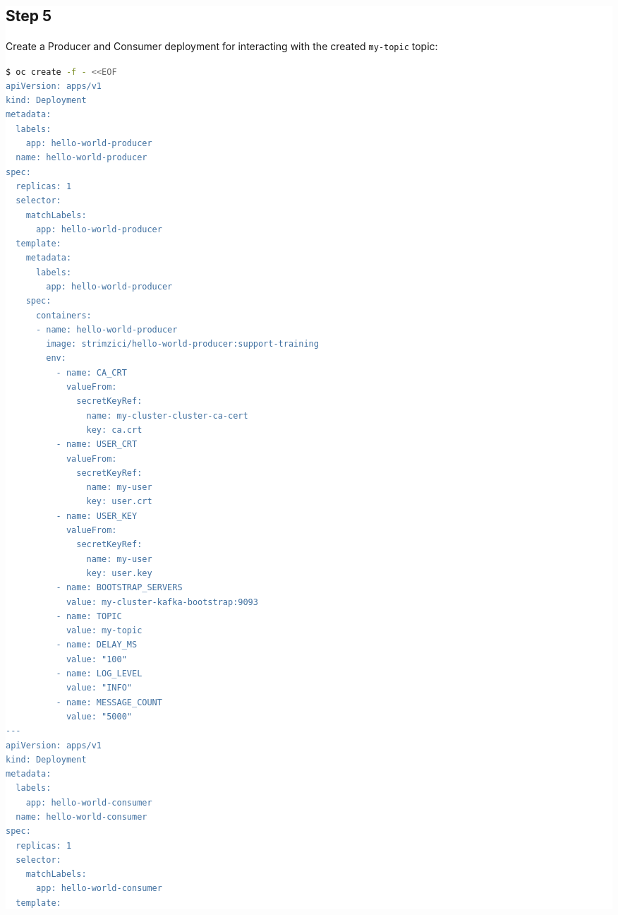 ## Step 5 

Create a Producer and Consumer deployment for interacting with the created `my-topic` topic: 

```bash 
$ oc create -f - <<EOF 
apiVersion: apps/v1
kind: Deployment
metadata:
  labels:
    app: hello-world-producer
  name: hello-world-producer
spec:
  replicas: 1
  selector:
    matchLabels:
      app: hello-world-producer
  template:
    metadata:
      labels:
        app: hello-world-producer
    spec:
      containers:
      - name: hello-world-producer
        image: strimzici/hello-world-producer:support-training
        env:
          - name: CA_CRT
            valueFrom:
              secretKeyRef:
                name: my-cluster-cluster-ca-cert
                key: ca.crt
          - name: USER_CRT
            valueFrom:
              secretKeyRef:
                name: my-user
                key: user.crt
          - name: USER_KEY
            valueFrom:
              secretKeyRef:
                name: my-user
                key: user.key
          - name: BOOTSTRAP_SERVERS
            value: my-cluster-kafka-bootstrap:9093
          - name: TOPIC
            value: my-topic
          - name: DELAY_MS
            value: "100"
          - name: LOG_LEVEL
            value: "INFO"
          - name: MESSAGE_COUNT
            value: "5000"
---
apiVersion: apps/v1
kind: Deployment
metadata:
  labels:
    app: hello-world-consumer
  name: hello-world-consumer
spec:
  replicas: 1
  selector:
    matchLabels:
      app: hello-world-consumer
  template:
```
